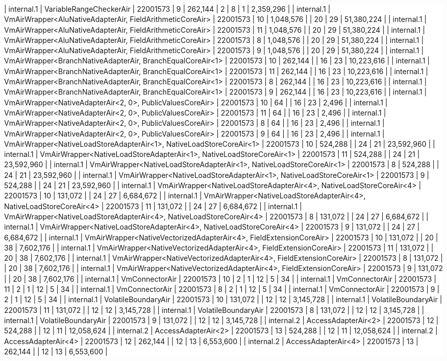 | internal.1 | VariableRangeCheckerAir | 22001573 | 9 | 262,144 | 2 | 8 | 1 | 2,359,296 | 
| internal.1 | VmAirWrapper<AluNativeAdapterAir, FieldArithmeticCoreAir> | 22001573 | 10 | 1,048,576 |  | 20 | 29 | 51,380,224 | 
| internal.1 | VmAirWrapper<AluNativeAdapterAir, FieldArithmeticCoreAir> | 22001573 | 11 | 1,048,576 |  | 20 | 29 | 51,380,224 | 
| internal.1 | VmAirWrapper<AluNativeAdapterAir, FieldArithmeticCoreAir> | 22001573 | 8 | 1,048,576 |  | 20 | 29 | 51,380,224 | 
| internal.1 | VmAirWrapper<AluNativeAdapterAir, FieldArithmeticCoreAir> | 22001573 | 9 | 1,048,576 |  | 20 | 29 | 51,380,224 | 
| internal.1 | VmAirWrapper<BranchNativeAdapterAir, BranchEqualCoreAir<1> | 22001573 | 10 | 262,144 |  | 16 | 23 | 10,223,616 | 
| internal.1 | VmAirWrapper<BranchNativeAdapterAir, BranchEqualCoreAir<1> | 22001573 | 11 | 262,144 |  | 16 | 23 | 10,223,616 | 
| internal.1 | VmAirWrapper<BranchNativeAdapterAir, BranchEqualCoreAir<1> | 22001573 | 8 | 262,144 |  | 16 | 23 | 10,223,616 | 
| internal.1 | VmAirWrapper<BranchNativeAdapterAir, BranchEqualCoreAir<1> | 22001573 | 9 | 262,144 |  | 16 | 23 | 10,223,616 | 
| internal.1 | VmAirWrapper<NativeAdapterAir<2, 0>, PublicValuesCoreAir> | 22001573 | 10 | 64 |  | 16 | 23 | 2,496 | 
| internal.1 | VmAirWrapper<NativeAdapterAir<2, 0>, PublicValuesCoreAir> | 22001573 | 11 | 64 |  | 16 | 23 | 2,496 | 
| internal.1 | VmAirWrapper<NativeAdapterAir<2, 0>, PublicValuesCoreAir> | 22001573 | 8 | 64 |  | 16 | 23 | 2,496 | 
| internal.1 | VmAirWrapper<NativeAdapterAir<2, 0>, PublicValuesCoreAir> | 22001573 | 9 | 64 |  | 16 | 23 | 2,496 | 
| internal.1 | VmAirWrapper<NativeLoadStoreAdapterAir<1>, NativeLoadStoreCoreAir<1> | 22001573 | 10 | 524,288 |  | 24 | 21 | 23,592,960 | 
| internal.1 | VmAirWrapper<NativeLoadStoreAdapterAir<1>, NativeLoadStoreCoreAir<1> | 22001573 | 11 | 524,288 |  | 24 | 21 | 23,592,960 | 
| internal.1 | VmAirWrapper<NativeLoadStoreAdapterAir<1>, NativeLoadStoreCoreAir<1> | 22001573 | 8 | 524,288 |  | 24 | 21 | 23,592,960 | 
| internal.1 | VmAirWrapper<NativeLoadStoreAdapterAir<1>, NativeLoadStoreCoreAir<1> | 22001573 | 9 | 524,288 |  | 24 | 21 | 23,592,960 | 
| internal.1 | VmAirWrapper<NativeLoadStoreAdapterAir<4>, NativeLoadStoreCoreAir<4> | 22001573 | 10 | 131,072 |  | 24 | 27 | 6,684,672 | 
| internal.1 | VmAirWrapper<NativeLoadStoreAdapterAir<4>, NativeLoadStoreCoreAir<4> | 22001573 | 11 | 131,072 |  | 24 | 27 | 6,684,672 | 
| internal.1 | VmAirWrapper<NativeLoadStoreAdapterAir<4>, NativeLoadStoreCoreAir<4> | 22001573 | 8 | 131,072 |  | 24 | 27 | 6,684,672 | 
| internal.1 | VmAirWrapper<NativeLoadStoreAdapterAir<4>, NativeLoadStoreCoreAir<4> | 22001573 | 9 | 131,072 |  | 24 | 27 | 6,684,672 | 
| internal.1 | VmAirWrapper<NativeVectorizedAdapterAir<4>, FieldExtensionCoreAir> | 22001573 | 10 | 131,072 |  | 20 | 38 | 7,602,176 | 
| internal.1 | VmAirWrapper<NativeVectorizedAdapterAir<4>, FieldExtensionCoreAir> | 22001573 | 11 | 131,072 |  | 20 | 38 | 7,602,176 | 
| internal.1 | VmAirWrapper<NativeVectorizedAdapterAir<4>, FieldExtensionCoreAir> | 22001573 | 8 | 131,072 |  | 20 | 38 | 7,602,176 | 
| internal.1 | VmAirWrapper<NativeVectorizedAdapterAir<4>, FieldExtensionCoreAir> | 22001573 | 9 | 131,072 |  | 20 | 38 | 7,602,176 | 
| internal.1 | VmConnectorAir | 22001573 | 10 | 2 | 1 | 12 | 5 | 34 | 
| internal.1 | VmConnectorAir | 22001573 | 11 | 2 | 1 | 12 | 5 | 34 | 
| internal.1 | VmConnectorAir | 22001573 | 8 | 2 | 1 | 12 | 5 | 34 | 
| internal.1 | VmConnectorAir | 22001573 | 9 | 2 | 1 | 12 | 5 | 34 | 
| internal.1 | VolatileBoundaryAir | 22001573 | 10 | 131,072 |  | 12 | 12 | 3,145,728 | 
| internal.1 | VolatileBoundaryAir | 22001573 | 11 | 131,072 |  | 12 | 12 | 3,145,728 | 
| internal.1 | VolatileBoundaryAir | 22001573 | 8 | 131,072 |  | 12 | 12 | 3,145,728 | 
| internal.1 | VolatileBoundaryAir | 22001573 | 9 | 131,072 |  | 12 | 12 | 3,145,728 | 
| internal.2 | AccessAdapterAir<2> | 22001573 | 12 | 524,288 |  | 12 | 11 | 12,058,624 | 
| internal.2 | AccessAdapterAir<2> | 22001573 | 13 | 524,288 |  | 12 | 11 | 12,058,624 | 
| internal.2 | AccessAdapterAir<4> | 22001573 | 12 | 262,144 |  | 12 | 13 | 6,553,600 | 
| internal.2 | AccessAdapterAir<4> | 22001573 | 13 | 262,144 |  | 12 | 13 | 6,553,600 | 